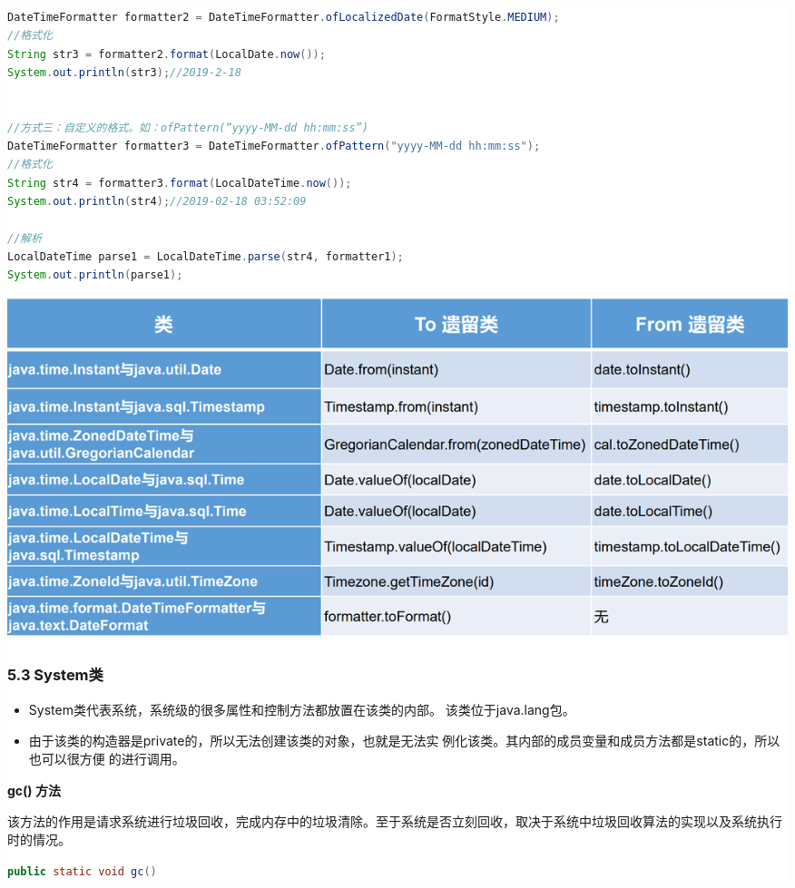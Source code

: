 ```java
DateTimeFormatter formatter2 = DateTimeFormatter.ofLocalizedDate(FormatStyle.MEDIUM);
//格式化
String str3 = formatter2.format(LocalDate.now());
System.out.println(str3);//2019-2-18


//方式三：自定义的格式。如：ofPattern(“yyyy-MM-dd hh:mm:ss”)
DateTimeFormatter formatter3 = DateTimeFormatter.ofPattern("yyyy-MM-dd hh:mm:ss");
//格式化
String str4 = formatter3.format(LocalDateTime.now());
System.out.println(str4);//2019-02-18 03:52:09

//解析
LocalDateTime parse1 = LocalDateTime.parse(str4, formatter1);
System.out.println(parse1);
```

![image-20220925190155468](assets/image-20220925190155468.png)



### 5.3 System类

- System类代表系统，系统级的很多属性和控制方法都放置在该类的内部。 该类位于java.lang包。

- 由于该类的构造器是private的，所以无法创建该类的对象，也就是无法实 例化该类。其内部的成员变量和成员方法都是static的，所以也可以很方便 的进行调用。

**gc() 方法**

该方法的作用是请求系统进行垃圾回收，完成内存中的垃圾清除。至于系统是否立刻回收，取决于系统中垃圾回收算法的实现以及系统执行时的情况。

```java
public static void gc()
```
